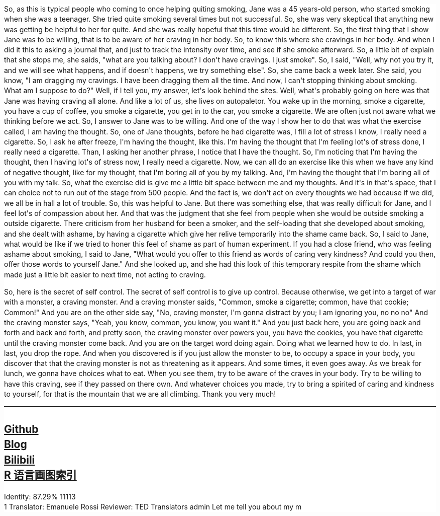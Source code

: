 So, as this is typical people who coming to once helping quiting smoking, Jane was a 45 years-old person, who started smoking when she was a teenager. She tried quite smoking several times but not successful. So, she was very skeptical that  anything new was getting be helpful to her for quite. And she was really hopeful that this time would be different. So, the first thing that I show Jane was to be willing, that is to be aware of her craving in her body. So, to know this where she cravings in her body. And when I did it this to asking a journal that, and just to track the intensity over time, and see if she smoke afterward. So, a little bit of explain that she stops me, she saids, "what are you talking about? I don't have cravings. I just smoke". So, I said, "Well, why not you try it, and we will see what happens, and if doesn't happens, we try something else". So, she came back a week later. She said, you know, "I am dragging my cravings. I have been dragging them all the time. And now, I can't stopping thinking about smoking. What am I suppose to do?" Well, if I tell you, my answer, let's look behind the sites. Well, what's probably going on here was that Jane was having craving all alone. And like a lot of us, she lives on autopaletor. You wake up in the morning, smoke a cigarette, you have a cup of coffee, you smoke a cigarette, you get in to the car, you smoke a cigarette. We are often just not aware what we thinking before we act. So, I answer to Jane was to be willing. And one of the way I show her to do that was what the exercise called, I am having the thought. So, one of Jane thoughts, before he had cigarette was, I fill a lot of stress I know, I really need a cigarette. So, I ask he after freeze, I'm having the thought, like this. I'm having the thought that I'm feeling lot's of stress done, I really need a cigarette. Than, I asking her another phrase, I notice that I have the thought. So, I'm noticing that I'm having the thought, then I having lot's of stress now, I really need a cigarette. Now, we can all do an exercise like this when we have any kind of negative thought, like for my thought, that I'm boring all of you by my talking. And, I'm having the thought that I'm boring all of you with my talk. So, what the exercise did is give me a little bit space between me and my thoughts. And it's in that's space, that I can choice not to run out of the stage from 500 people. And the fact is, we don't act on every thoughts we had because if we did, we all be in hall a lot of trouble. So, this was helpful to Jane. But there was something else, that was really difficult for Jane, and I feel lot's of compassion about her. And that was the judgment that she feel from people when she would be outside smoking a outside cigarette. There criticism from her husband for been a smoker, and the self-loading that she developed about smoking, and she dealt with ashame, by having a cigarette which give her relive temporarily into the shame came back. So, I said to Jane, what would be like if we tried to honer this feel of shame as part of human experiment. If you had a close friend, who was feeling ashame about smoking, I said to Jane, "What would you offer to this friend as words of caring very kindness? And could you then, offer those words to yourself Jane." And she looked up, and she had this look of this temporary respite from the shame which made just a little bit easier to next time, not acting to craving.

So, here is the secret of self control. The secret of self control is to give up control. Because otherwise, we get into a target of war with a monster, a craving monster. And a craving monster saids, "Common, smoke a cigarette; common, have that cookie; Common!" And you are on the other side say, "No, craving monster, I'm gonna distract by you; I am ignoring you, no no no" And the craving monster says, "Yeah, you know, common, you know, you want it." And you just back here, you are going back and forth and back and forth, and pretty soon, the craving monster over powers you, you have the cookies, you have that cigarette until the craving monster come back. And you are on the target word doing again. Doing what we learned how to do. In last, in last, you drop the rope. And when you discovered is if you just allow the monster to be, to occupy a space in your body, you discover that that the craving monster is not as threatening as it appears. And some times, it even goes away. As we break for lunch, we gonna have choices what to eat. When you see them, try to be aware of the craves in your body. Try to be willing to have this craving, see if they passed on there own. And whatever choices you made, try to bring a spirited of caring and kindness to yourself, for that is the mountain that we are all climbing. Thank you very much!

---
[Github](https://github.com/Karobben)  
[Blog](http://Karobben.github.io)  
[Bilibili](https://space.bilibili.com/393056819)  
[R 语言画图索引](https://karobben.github.io/R/R-index.html)
---
Identity:  87.29% 11113 <br>
﻿1 Translator: Emanuele Rossi Reviewer: TED Translators admin Let me tell you about my m